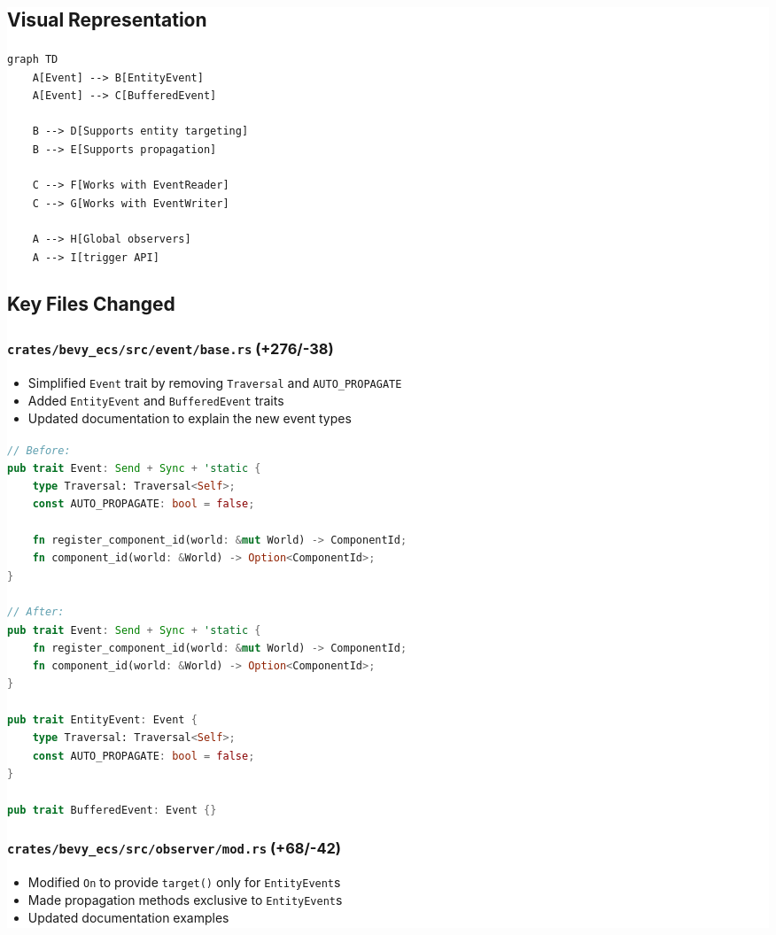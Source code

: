 ## Visual Representation

```mermaid
graph TD
    A[Event] --> B[EntityEvent]
    A[Event] --> C[BufferedEvent]
    
    B --> D[Supports entity targeting]
    B --> E[Supports propagation]
    
    C --> F[Works with EventReader]
    C --> G[Works with EventWriter]
    
    A --> H[Global observers]
    A --> I[trigger API]
```

## Key Files Changed

### `crates/bevy_ecs/src/event/base.rs` (+276/-38)
- Simplified `Event` trait by removing `Traversal` and `AUTO_PROPAGATE`
- Added `EntityEvent` and `BufferedEvent` traits
- Updated documentation to explain the new event types

```rust
// Before:
pub trait Event: Send + Sync + 'static {
    type Traversal: Traversal<Self>;
    const AUTO_PROPAGATE: bool = false;
    
    fn register_component_id(world: &mut World) -> ComponentId;
    fn component_id(world: &World) -> Option<ComponentId>;
}

// After:
pub trait Event: Send + Sync + 'static {
    fn register_component_id(world: &mut World) -> ComponentId;
    fn component_id(world: &World) -> Option<ComponentId>;
}

pub trait EntityEvent: Event {
    type Traversal: Traversal<Self>;
    const AUTO_PROPAGATE: bool = false;
}

pub trait BufferedEvent: Event {}
```

### `crates/bevy_ecs/src/observer/mod.rs` (+68/-42)
- Modified `On` to provide `target()` only for `EntityEvent`s
- Made propagation methods exclusive to `EntityEvent`s
- Updated documentation examples
